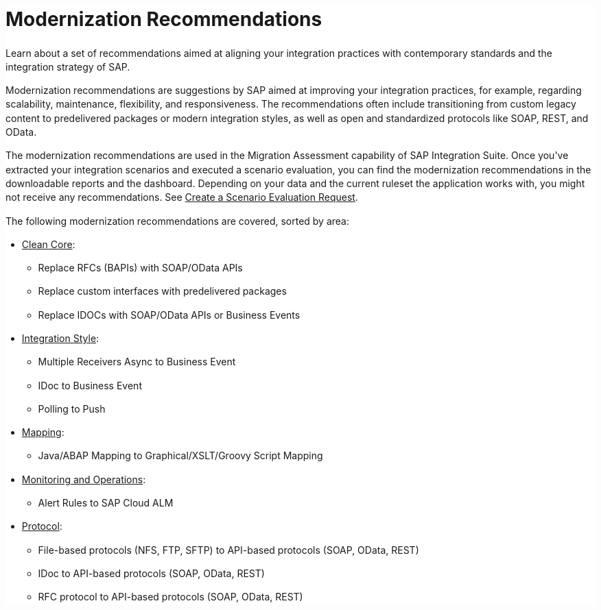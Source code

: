 

# Modernization Recommendations

Learn about a set of recommendations aimed at aligning your integration practices with contemporary standards and the integration strategy of SAP.

Modernization recommendations are suggestions by SAP aimed at improving your integration practices, for example, regarding scalability, maintenance, flexibility, and responsiveness. The recommendations often include transitioning from custom legacy content to predelivered packages or modern integration styles, as well as open and standardized protocols like SOAP, REST, and OData.

The modernization recommendations are used in the Migration Assessment capability of SAP Integration Suite. Once you've extracted your integration scenarios and executed a scenario evaluation, you can find the modernization recommendations in the downloadable reports and the dashboard. Depending on your data and the current ruleset the application works with, you might not receive any recommendations. See [Create a Scenario Evaluation Request](https://help.sap.com/docs/integration-suite/sap-integration-suite/create-scenario-evaluation-request).

The following modernization recommendations are covered, sorted by area:

-   [Clean Core](modernization-recommendations-d337a6f.md#loiod337a6f0d324405f9ef0c410fd0d3739__section_kfp_nmx_fbc):

    -   Replace RFCs \(BAPIs\) with SOAP/OData APIs

    -   Replace custom interfaces with predelivered packages

    -   Replace IDOCs with SOAP/OData APIs or Business Events


-   [Integration Style](modernization-recommendations-d337a6f.md#loiod337a6f0d324405f9ef0c410fd0d3739__section_xqx_v5v_hbc):

    -   Multiple Receivers Async to Business Event

    -   IDoc to Business Event

    -   Polling to Push


-   [Mapping](modernization-recommendations-d337a6f.md#loiod337a6f0d324405f9ef0c410fd0d3739__section_uyj_kxv_hbc):

    -   Java/ABAP Mapping to Graphical/XSLT/Groovy Script Mapping


-   [Monitoring and Operations](modernization-recommendations-d337a6f.md#loiod337a6f0d324405f9ef0c410fd0d3739__section_nsd_vzv_hbc):

    -   Alert Rules to SAP Cloud ALM


-   [Protocol](modernization-recommendations-d337a6f.md#loiod337a6f0d324405f9ef0c410fd0d3739__section_brd_31w_hbc):

    -   File-based protocols \(NFS, FTP, SFTP\) to API-based protocols \(SOAP, OData, REST\)

    -   IDoc to API-based protocols \(SOAP, OData, REST\)

    -   RFC protocol to API-based protocols \(SOAP, OData, REST\)
